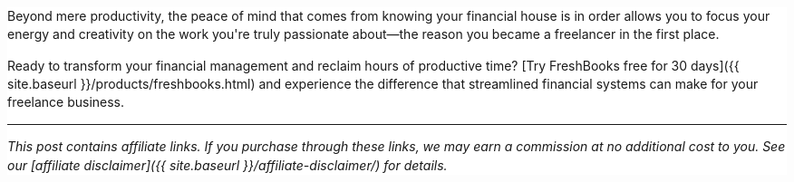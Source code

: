 Beyond mere productivity, the peace of mind that comes from knowing your financial house is in order allows you to focus your energy and creativity on the work you're truly passionate about—the reason you became a freelancer in the first place.

Ready to transform your financial management and reclaim hours of productive time? [Try FreshBooks free for 30 days]({{ site.baseurl }}/products/freshbooks.html) and experience the difference that streamlined financial systems can make for your freelance business.

---

*This post contains affiliate links. If you purchase through these links, we may earn a commission at no additional cost to you. See our [affiliate disclaimer]({{ site.baseurl }}/affiliate-disclaimer/) for details.*